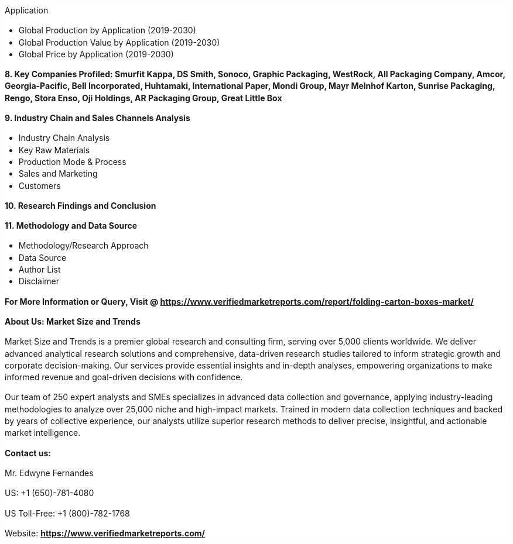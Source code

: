 Application</strong></p><ul><li>Global Production by Application (2019-2030)</li><li>Global Production Value by Application (2019-2030)</li><li>Global Price by Application (2019-2030)</li></ul><p><strong>8. Key Companies Profiled: Smurfit Kappa, DS Smith, Sonoco, Graphic Packaging, WestRock, All Packaging Company, Amcor, Georgia-Pacific, Bell Incorporated, Huhtamaki, International Paper, Mondi Group, Mayr Melnhof Karton, Sunrise Packaging, Rengo, Stora Enso, Oji Holdings, AR Packaging Group, Great Little Box</strong></p><p><strong>9. Industry Chain and Sales Channels Analysis</strong></p><ul><li>Industry Chain Analysis</li><li>Key Raw Materials</li><li>Production Mode &amp; Process</li><li>Sales and Marketing</li><li>Customers</li></ul><p><strong>10. Research Findings and Conclusion</strong></p><p><strong>11. Methodology and Data Source</strong></p><ul><li>Methodology/Research Approach</li><li>Data Source</li><li>Author List</li><li>Disclaimer</li></ul></p><p><strong>For More Information or Query, Visit @ <a href="https://www.verifiedmarketreports.com/report/folding-carton-boxes-market/">https://www.verifiedmarketreports.com/report/folding-carton-boxes-market/</a></strong></p><p><strong>About Us: Market Size and Trends</strong></p><p>Market Size and Trends is a premier global research and consulting firm, serving over 5,000 clients worldwide. We deliver advanced analytical research solutions and comprehensive, data-driven research studies tailored to inform strategic growth and corporate decision-making. Our services provide essential insights and in-depth analyses, empowering organizations to make informed revenue and goal-driven decisions with confidence.</p><p>Our team of 250 expert analysts and SMEs specializes in advanced data collection and governance, applying industry-leading methodologies to analyze over 25,000 niche and high-impact markets. Trained in modern data collection techniques and backed by years of collective experience, our analysts utilize superior research methods to deliver precise, insightful, and actionable market intelligence.</p><p><strong>Contact us:</strong></p><p>Mr. Edwyne Fernandes</p><p>US: +1 (650)-781-4080</p><p>US Toll-Free: +1 (800)-782-1768</p><p>Website: <strong><a href="https://www.verifiedmarketreports.com/">https://www.verifiedmarketreports.com/</a></strong></p>
